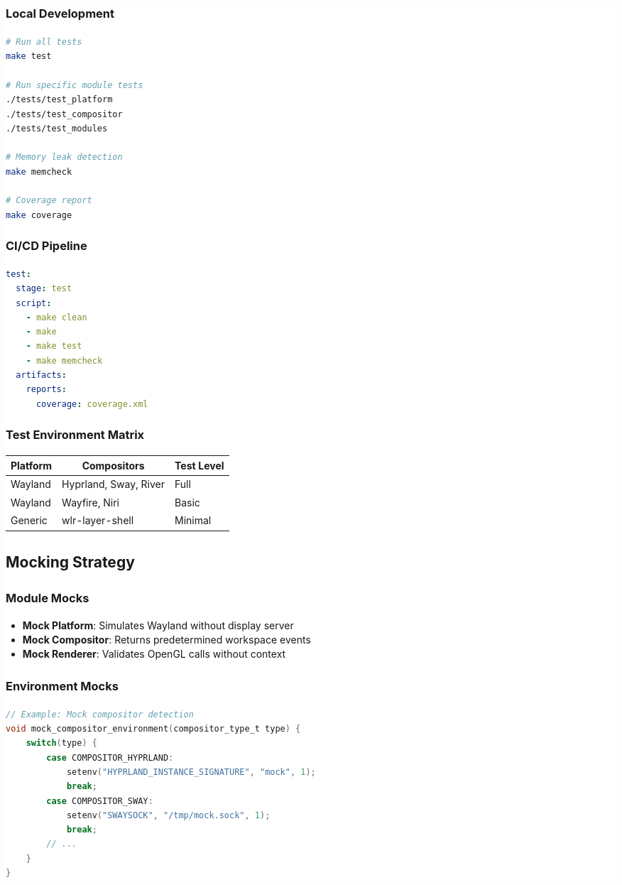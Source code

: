 ### Local Development
```bash
# Run all tests
make test

# Run specific module tests
./tests/test_platform
./tests/test_compositor
./tests/test_modules

# Memory leak detection
make memcheck

# Coverage report
make coverage
```

### CI/CD Pipeline
```yaml
test:
  stage: test
  script:
    - make clean
    - make
    - make test
    - make memcheck
  artifacts:
    reports:
      coverage: coverage.xml
```

### Test Environment Matrix

| Platform | Compositors | Test Level |
|----------|------------|------------|
| Wayland | Hyprland, Sway, River | Full |
| Wayland | Wayfire, Niri | Basic |
| Generic | wlr-layer-shell | Minimal |

## Mocking Strategy

### Module Mocks
- **Mock Platform**: Simulates Wayland without display server
- **Mock Compositor**: Returns predetermined workspace events
- **Mock Renderer**: Validates OpenGL calls without context

### Environment Mocks
```c
// Example: Mock compositor detection
void mock_compositor_environment(compositor_type_t type) {
    switch(type) {
        case COMPOSITOR_HYPRLAND:
            setenv("HYPRLAND_INSTANCE_SIGNATURE", "mock", 1);
            break;
        case COMPOSITOR_SWAY:
            setenv("SWAYSOCK", "/tmp/mock.sock", 1);
            break;
        // ...
    }
}
```